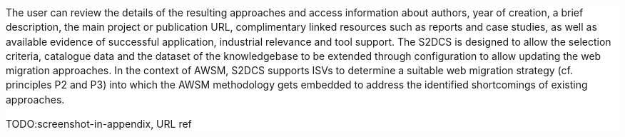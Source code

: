The user can review the details of the resulting approaches and access information about authors, year of creation, a brief description, the main project or publication URL, complimentary linked resources such as reports and case studies, as well as available evidence of successful application, industrial relevance and tool support. The S2DCS is designed to allow the selection criteria, catalogue data and the dataset of the knowledgebase to be extended through configuration to allow updating the web migration approaches. In the context of AWSM, S2DCS supports ISVs to determine a suitable web migration strategy (cf. principles P2 and P3) into which the AWSM methodology gets embedded to address the identified shortcomings of existing approaches.

TODO:screenshot-in-appendix, URL ref






